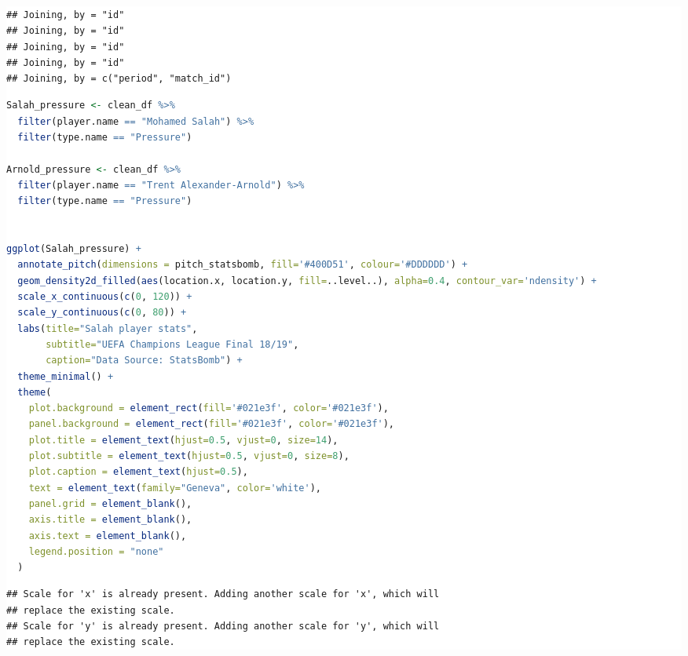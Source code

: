     ## Joining, by = "id"
    ## Joining, by = "id"
    ## Joining, by = "id"
    ## Joining, by = "id"
    ## Joining, by = c("period", "match_id")

``` r
Salah_pressure <- clean_df %>%
  filter(player.name == "Mohamed Salah") %>%
  filter(type.name == "Pressure")

Arnold_pressure <- clean_df %>%
  filter(player.name == "Trent Alexander-Arnold") %>%
  filter(type.name == "Pressure")
  

ggplot(Salah_pressure) +
  annotate_pitch(dimensions = pitch_statsbomb, fill='#400D51', colour='#DDDDDD') +
  geom_density2d_filled(aes(location.x, location.y, fill=..level..), alpha=0.4, contour_var='ndensity') +
  scale_x_continuous(c(0, 120)) +
  scale_y_continuous(c(0, 80)) +
  labs(title="Salah player stats",
       subtitle="UEFA Champions League Final 18/19",
       caption="Data Source: StatsBomb") + 
  theme_minimal() +
  theme(
    plot.background = element_rect(fill='#021e3f', color='#021e3f'),
    panel.background = element_rect(fill='#021e3f', color='#021e3f'),
    plot.title = element_text(hjust=0.5, vjust=0, size=14),
    plot.subtitle = element_text(hjust=0.5, vjust=0, size=8),
    plot.caption = element_text(hjust=0.5),
    text = element_text(family="Geneva", color='white'),
    panel.grid = element_blank(),
    axis.title = element_blank(),
    axis.text = element_blank(),
    legend.position = "none"
  )
```

    ## Scale for 'x' is already present. Adding another scale for 'x', which will
    ## replace the existing scale.
    ## Scale for 'y' is already present. Adding another scale for 'y', which will
    ## replace the existing scale.

